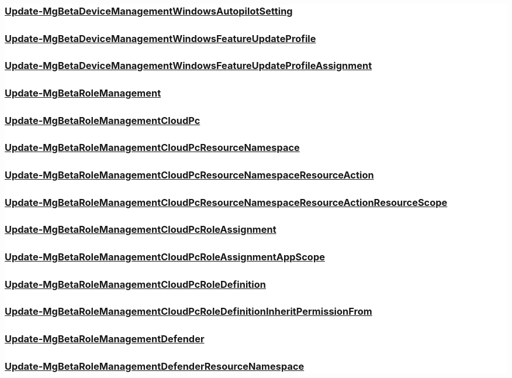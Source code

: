 ### [Update-MgBetaDeviceManagementWindowsAutopilotSetting](Update-MgBetaDeviceManagementWindowsAutopilotSetting.md)

### [Update-MgBetaDeviceManagementWindowsFeatureUpdateProfile](Update-MgBetaDeviceManagementWindowsFeatureUpdateProfile.md)

### [Update-MgBetaDeviceManagementWindowsFeatureUpdateProfileAssignment](Update-MgBetaDeviceManagementWindowsFeatureUpdateProfileAssignment.md)

### [Update-MgBetaRoleManagement](Update-MgBetaRoleManagement.md)

### [Update-MgBetaRoleManagementCloudPc](Update-MgBetaRoleManagementCloudPc.md)

### [Update-MgBetaRoleManagementCloudPcResourceNamespace](Update-MgBetaRoleManagementCloudPcResourceNamespace.md)

### [Update-MgBetaRoleManagementCloudPcResourceNamespaceResourceAction](Update-MgBetaRoleManagementCloudPcResourceNamespaceResourceAction.md)

### [Update-MgBetaRoleManagementCloudPcResourceNamespaceResourceActionResourceScope](Update-MgBetaRoleManagementCloudPcResourceNamespaceResourceActionResourceScope.md)

### [Update-MgBetaRoleManagementCloudPcRoleAssignment](Update-MgBetaRoleManagementCloudPcRoleAssignment.md)

### [Update-MgBetaRoleManagementCloudPcRoleAssignmentAppScope](Update-MgBetaRoleManagementCloudPcRoleAssignmentAppScope.md)

### [Update-MgBetaRoleManagementCloudPcRoleDefinition](Update-MgBetaRoleManagementCloudPcRoleDefinition.md)

### [Update-MgBetaRoleManagementCloudPcRoleDefinitionInheritPermissionFrom](Update-MgBetaRoleManagementCloudPcRoleDefinitionInheritPermissionFrom.md)

### [Update-MgBetaRoleManagementDefender](Update-MgBetaRoleManagementDefender.md)

### [Update-MgBetaRoleManagementDefenderResourceNamespace](Update-MgBetaRoleManagementDefenderResourceNamespace.md)
